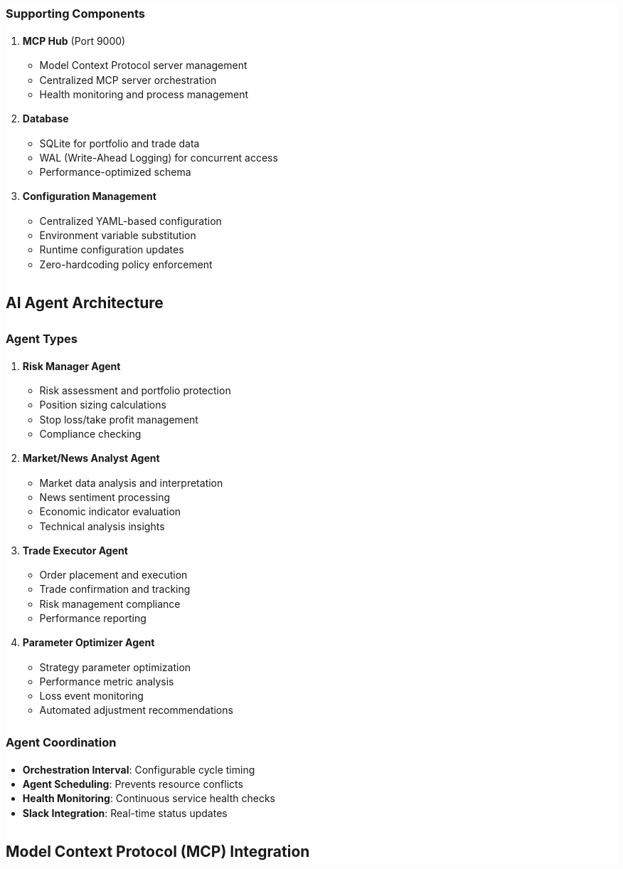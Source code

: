 ### Supporting Components

1. **MCP Hub** (Port 9000)
   - Model Context Protocol server management
   - Centralized MCP server orchestration
   - Health monitoring and process management

2. **Database**
   - SQLite for portfolio and trade data
   - WAL (Write-Ahead Logging) for concurrent access
   - Performance-optimized schema

3. **Configuration Management**
   - Centralized YAML-based configuration
   - Environment variable substitution
   - Runtime configuration updates
   - Zero-hardcoding policy enforcement

## AI Agent Architecture

### Agent Types

1. **Risk Manager Agent**
   - Risk assessment and portfolio protection
   - Position sizing calculations
   - Stop loss/take profit management
   - Compliance checking

2. **Market/News Analyst Agent**
   - Market data analysis and interpretation
   - News sentiment processing
   - Economic indicator evaluation
   - Technical analysis insights

3. **Trade Executor Agent**
   - Order placement and execution
   - Trade confirmation and tracking
   - Risk management compliance
   - Performance reporting

4. **Parameter Optimizer Agent**
   - Strategy parameter optimization
   - Performance metric analysis
   - Loss event monitoring
   - Automated adjustment recommendations

### Agent Coordination
- **Orchestration Interval**: Configurable cycle timing
- **Agent Scheduling**: Prevents resource conflicts
- **Health Monitoring**: Continuous service health checks
- **Slack Integration**: Real-time status updates

## Model Context Protocol (MCP) Integration
